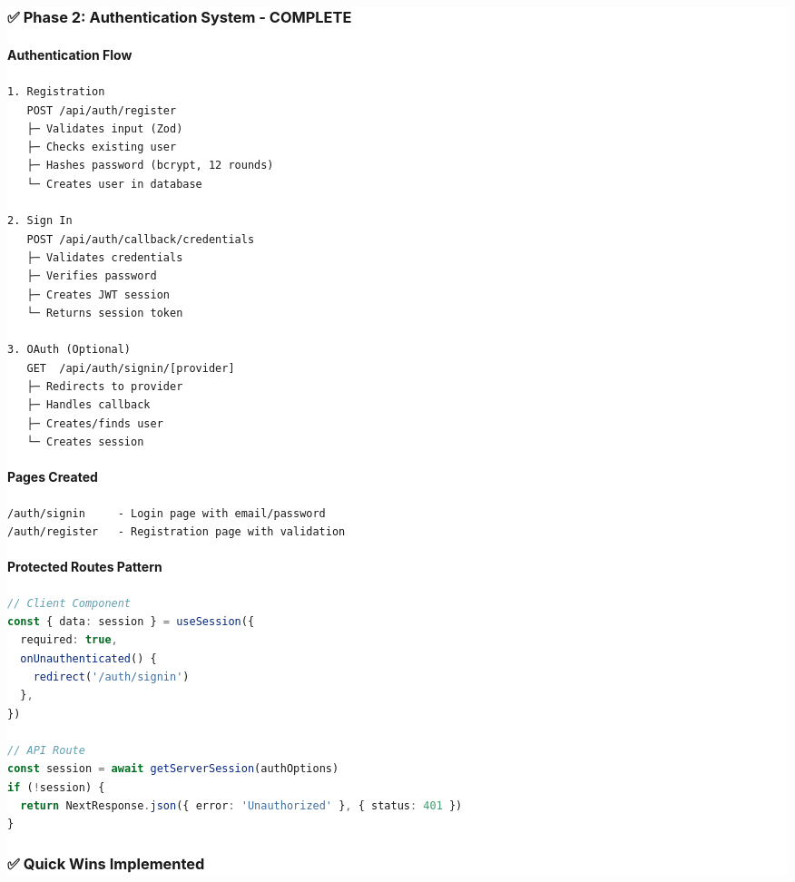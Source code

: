 ### ✅ Phase 2: Authentication System - COMPLETE

#### Authentication Flow

```
1. Registration
   POST /api/auth/register
   ├─ Validates input (Zod)
   ├─ Checks existing user
   ├─ Hashes password (bcrypt, 12 rounds)
   └─ Creates user in database

2. Sign In
   POST /api/auth/callback/credentials
   ├─ Validates credentials
   ├─ Verifies password
   ├─ Creates JWT session
   └─ Returns session token

3. OAuth (Optional)
   GET  /api/auth/signin/[provider]
   ├─ Redirects to provider
   ├─ Handles callback
   ├─ Creates/finds user
   └─ Creates session
```

#### Pages Created

```
/auth/signin     - Login page with email/password
/auth/register   - Registration page with validation
```

#### Protected Routes Pattern

```typescript
// Client Component
const { data: session } = useSession({
  required: true,
  onUnauthenticated() {
    redirect('/auth/signin')
  },
})

// API Route
const session = await getServerSession(authOptions)
if (!session) {
  return NextResponse.json({ error: 'Unauthorized' }, { status: 401 })
}
```

### ✅ Quick Wins Implemented
